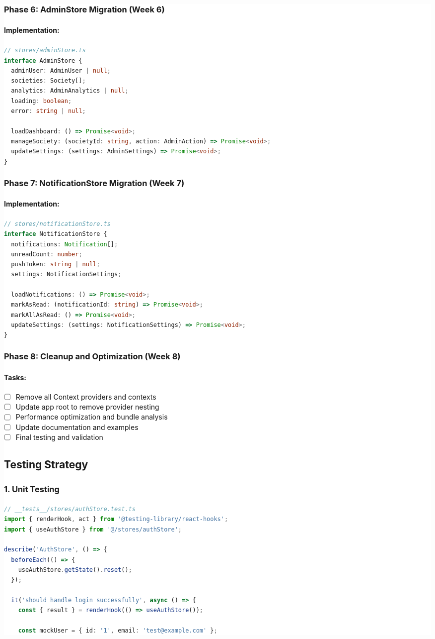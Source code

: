 ### Phase 6: AdminStore Migration (Week 6)

#### Implementation:
```typescript
// stores/adminStore.ts
interface AdminStore {
  adminUser: AdminUser | null;
  societies: Society[];
  analytics: AdminAnalytics | null;
  loading: boolean;
  error: string | null;
  
  loadDashboard: () => Promise<void>;
  manageSociety: (societyId: string, action: AdminAction) => Promise<void>;
  updateSettings: (settings: AdminSettings) => Promise<void>;
}
```

### Phase 7: NotificationStore Migration (Week 7)

#### Implementation:
```typescript
// stores/notificationStore.ts
interface NotificationStore {
  notifications: Notification[];
  unreadCount: number;
  pushToken: string | null;
  settings: NotificationSettings;
  
  loadNotifications: () => Promise<void>;
  markAsRead: (notificationId: string) => Promise<void>;
  markAllAsRead: () => Promise<void>;
  updateSettings: (settings: NotificationSettings) => Promise<void>;
}
```

### Phase 8: Cleanup and Optimization (Week 8)

#### Tasks:
- [ ] Remove all Context providers and contexts
- [ ] Update app root to remove provider nesting
- [ ] Performance optimization and bundle analysis
- [ ] Update documentation and examples
- [ ] Final testing and validation

## Testing Strategy

### 1. Unit Testing

```typescript
// __tests__/stores/authStore.test.ts
import { renderHook, act } from '@testing-library/react-hooks';
import { useAuthStore } from '@/stores/authStore';

describe('AuthStore', () => {
  beforeEach(() => {
    useAuthStore.getState().reset();
  });

  it('should handle login successfully', async () => {
    const { result } = renderHook(() => useAuthStore());
    
    const mockUser = { id: '1', email: 'test@example.com' };
```